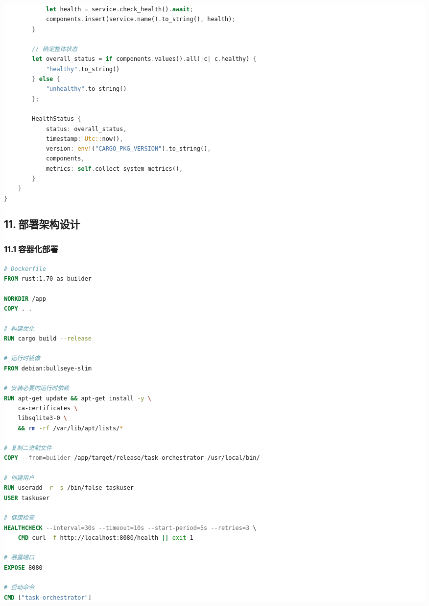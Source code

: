 ```rust
            let health = service.check_health().await;
            components.insert(service.name().to_string(), health);
        }
        
        // 确定整体状态
        let overall_status = if components.values().all(|c| c.healthy) {
            "healthy".to_string()
        } else {
            "unhealthy".to_string()
        };
        
        HealthStatus {
            status: overall_status,
            timestamp: Utc::now(),
            version: env!("CARGO_PKG_VERSION").to_string(),
            components,
            metrics: self.collect_system_metrics(),
        }
    }
}
```

## 11. 部署架构设计

### 11.1 容器化部署

```dockerfile
# Dockerfile
FROM rust:1.70 as builder

WORKDIR /app
COPY . .

# 构建优化
RUN cargo build --release

# 运行时镜像
FROM debian:bullseye-slim

# 安装必要的运行时依赖
RUN apt-get update && apt-get install -y \
    ca-certificates \
    libsqlite3-0 \
    && rm -rf /var/lib/apt/lists/*

# 复制二进制文件
COPY --from=builder /app/target/release/task-orchestrator /usr/local/bin/

# 创建用户
RUN useradd -r -s /bin/false taskuser
USER taskuser

# 健康检查
HEALTHCHECK --interval=30s --timeout=10s --start-period=5s --retries=3 \
    CMD curl -f http://localhost:8080/health || exit 1

# 暴露端口
EXPOSE 8080

# 启动命令
CMD ["task-orchestrator"]
```
